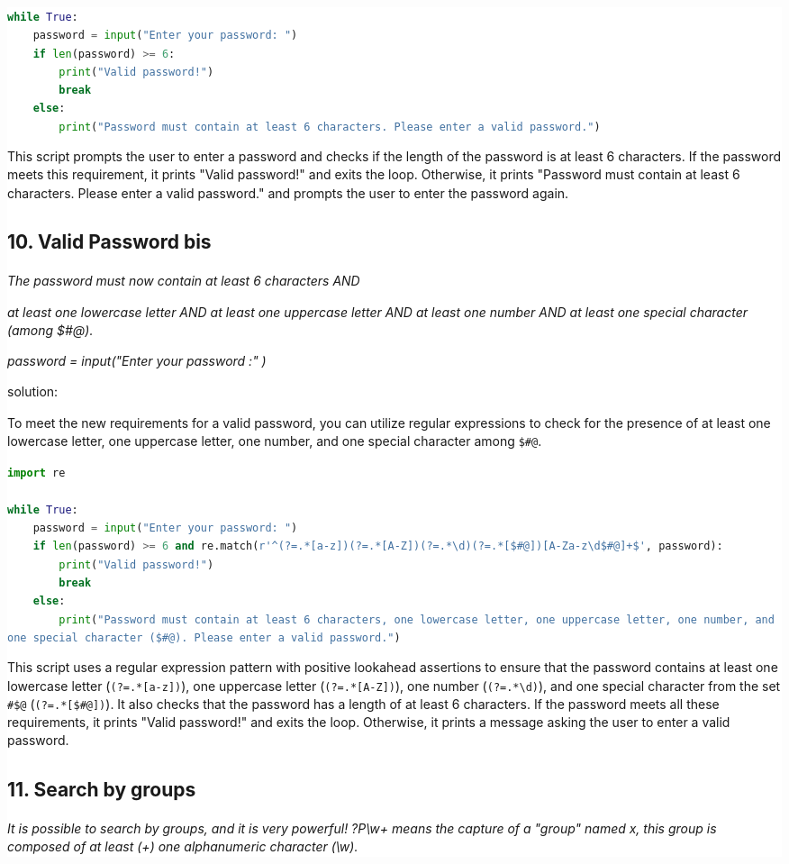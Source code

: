 ```python
while True:
    password = input("Enter your password: ")
    if len(password) >= 6:
        print("Valid password!")
        break
    else:
        print("Password must contain at least 6 characters. Please enter a valid password.")
```

This script prompts the user to enter a password and checks if the length of the password is at least 6 characters. If the password meets this requirement, it prints "Valid password!" and exits the loop. Otherwise, it prints "Password must contain at least 6 characters. Please enter a valid password." and prompts the user to enter the password again.
     
## 10. Valid Password bis
_The password must now contain at least 6 characters AND_

_at least one lowercase letter AND
at least one uppercase letter AND
at least one number AND
at least one special character (among $#@)._

_password = input("Enter your password :" )_

solution: 

To meet the new requirements for a valid password, you can utilize regular expressions to check for the presence of at least one lowercase letter, one uppercase letter, one number, and one special character among `$#@`.

```python
import re

while True:
    password = input("Enter your password: ")
    if len(password) >= 6 and re.match(r'^(?=.*[a-z])(?=.*[A-Z])(?=.*\d)(?=.*[$#@])[A-Za-z\d$#@]+$', password):
        print("Valid password!")
        break
    else:
        print("Password must contain at least 6 characters, one lowercase letter, one uppercase letter, one number, and one special character ($#@). Please enter a valid password.")
```

This script uses a regular expression pattern with positive lookahead assertions to ensure that the password contains at least one lowercase letter (`(?=.*[a-z])`), one uppercase letter (`(?=.*[A-Z])`), one number (`(?=.*\d)`), and one special character from the set `#$@` (`(?=.*[$#@])`). It also checks that the password has a length of at least 6 characters. If the password meets all these requirements, it prints "Valid password!" and exits the loop. Otherwise, it prints a message asking the user to enter a valid password.

      
## 11. Search by groups
_It is possible to search by groups, and it is very powerful!
?P<x>\w+ means the capture of a "group" named x, this group is composed of at least (+) one alphanumeric character (\w)._
